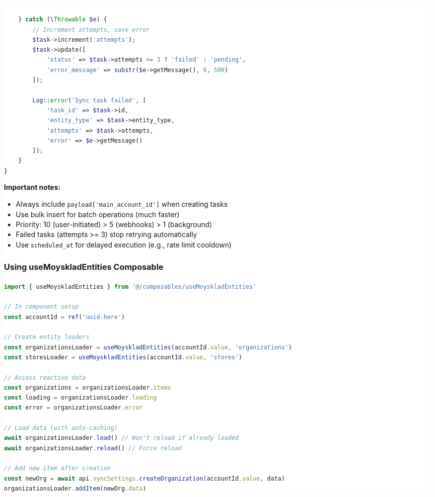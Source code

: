 ```php

    } catch (\Throwable $e) {
        // Increment attempts, save error
        $task->increment('attempts');
        $task->update([
            'status' => $task->attempts >= 3 ? 'failed' : 'pending',
            'error_message' => substr($e->getMessage(), 0, 500)
        ]);

        Log::error('Sync task failed', [
            'task_id' => $task->id,
            'entity_type' => $task->entity_type,
            'attempts' => $task->attempts,
            'error' => $e->getMessage()
        ]);
    }
}
```

**Important notes:**
- Always include `payload['main_account_id']` when creating tasks
- Use bulk insert for batch operations (much faster)
- Priority: 10 (user-initiated) > 5 (webhooks) > 1 (background)
- Failed tasks (attempts >= 3) stop retrying automatically
- Use `scheduled_at` for delayed execution (e.g., rate limit cooldown)

### Using useMoyskladEntities Composable

```javascript
import { useMoyskladEntities } from '@/composables/useMoyskladEntities'

// In component setup
const accountId = ref('uuid-here')

// Create entity loaders
const organizationsLoader = useMoyskladEntities(accountId.value, 'organizations')
const storesLoader = useMoyskladEntities(accountId.value, 'stores')

// Access reactive data
const organizations = organizationsLoader.items
const loading = organizationsLoader.loading
const error = organizationsLoader.error

// Load data (with auto-caching)
await organizationsLoader.load() // Won't reload if already loaded
await organizationsLoader.reload() // Force reload

// Add new item after creation
const newOrg = await api.syncSettings.createOrganization(accountId.value, data)
organizationsLoader.addItem(newOrg.data)
```
